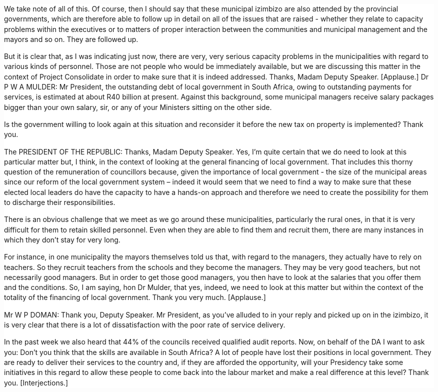We take note of all of this. Of course, then I should say that these
municipal izimbizo are also attended by the provincial governments, which
are therefore able to follow up in detail on all of the issues that are
raised - whether they relate to capacity problems within the executives or
to matters of proper interaction between the communities and municipal
management and the mayors and so on. They are followed up.

But it is clear that, as I was indicating just now, there are very, very
serious capacity problems in the municipalities with regard to various
kinds of personnel. Those are not people who would be immediately
available, but we are discussing this matter in the context of Project
Consolidate in order to make sure that it is indeed addressed. Thanks,
Madam Deputy Speaker. [Applause.]
Dr P W A MULDER: Mr President, the outstanding debt of local government in
South Africa, owing to outstanding payments for services, is estimated at
about R40 billion at present. Against this background, some municipal
managers receive salary packages bigger than your own salary, sir, or any
of your Ministers sitting on the other side.

Is the government willing to look again at this situation and reconsider it
before the new tax on property is implemented? Thank you.

The PRESIDENT OF THE REPUBLIC: Thanks, Madam Deputy Speaker. Yes, I’m quite
certain that we do need to look at this particular matter but, I think, in
the context of looking at the general financing of local government. That
includes this thorny question of the remuneration of councillors because,
given the importance of local government - the size of the municipal areas
since our reform of the local government system – indeed it would seem that
we need to find a way to make sure that these elected local leaders do have
the capacity to have a hands-on approach and therefore we need to create
the possibility for them to discharge their responsibilities.

There is an obvious challenge that we meet as we go around these
municipalities, particularly the rural ones, in that it is very difficult
for them to retain skilled personnel. Even when they are able to find them
and recruit them, there are many instances in which they don’t stay for
very long.

For instance, in one municipality the mayors themselves told us that, with
regard to the managers, they actually have to rely on teachers. So they
recruit teachers from the schools and they become the managers. They may be
very good teachers, but not necessarily good managers. But in order to get
those good managers, you then have to look at the salaries that you offer
them and the conditions. So, I am saying, hon Dr Mulder, that yes, indeed,
we need to look at this matter but within the context of the totality of
the financing of local government. Thank you very much. [Applause.]

Mr W P DOMAN: Thank you, Deputy Speaker. Mr President, as you’ve alluded to
in your reply and picked up on in the izimbizo, it is very clear that there
is a lot of dissatisfaction with the poor rate of service delivery.

In the past week we also heard that 44% of the councils received qualified
audit reports. Now, on behalf of the DA I want to ask you: Don’t you think
that the skills are available in South Africa? A lot of people have lost
their positions in local government. They are ready to deliver their
services to the country and, if they are afforded the opportunity, will
your Presidency take some initiatives in this regard to allow these people
to come back into the labour market and make a real difference at this
level? Thank you. [Interjections.]
